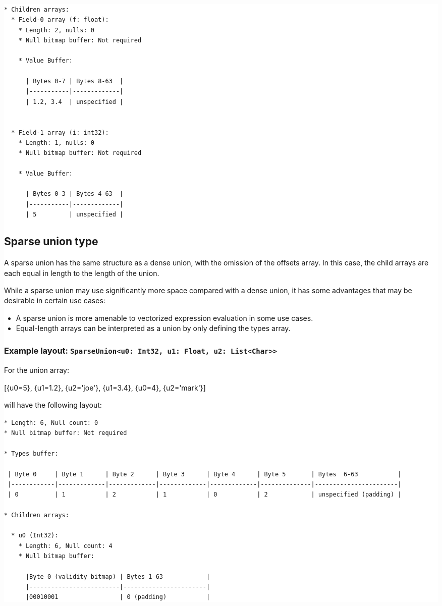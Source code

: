 ```
* Children arrays:
  * Field-0 array (f: float):
    * Length: 2, nulls: 0
    * Null bitmap buffer: Not required

    * Value Buffer:

      | Bytes 0-7 | Bytes 8-63  |
      |-----------|-------------|
      | 1.2, 3.4  | unspecified |


  * Field-1 array (i: int32):
    * Length: 1, nulls: 0
    * Null bitmap buffer: Not required

    * Value Buffer:

      | Bytes 0-3 | Bytes 4-63  |
      |-----------|-------------|
      | 5         | unspecified |
```

## Sparse union type

A sparse union has the same structure as a dense union, with the omission of
the offsets array. In this case, the child arrays are each equal in length to
the length of the union.

While a sparse union may use significantly more space compared with a dense
union, it has some advantages that may be desirable in certain use cases:

* A sparse union is more amenable to vectorized expression evaluation in some use cases.
* Equal-length arrays can be interpreted as a union by only defining the types array.

### Example layout: `SparseUnion<u0: Int32, u1: Float, u2: List<Char>>`

For the union array:

[{u0=5}, {u1=1.2}, {u2='joe'}, {u1=3.4}, {u0=4}, {u2='mark'}]

will have the following layout:
```
* Length: 6, Null count: 0
* Null bitmap buffer: Not required

* Types buffer:

 | Byte 0     | Byte 1      | Byte 2      | Byte 3      | Byte 4      | Byte 5       | Bytes  6-63           |
 |------------|-------------|-------------|-------------|-------------|--------------|-----------------------|
 | 0          | 1           | 2           | 1           | 0           | 2            | unspecified (padding) |

* Children arrays:

  * u0 (Int32):
    * Length: 6, Null count: 4
    * Null bitmap buffer:

      |Byte 0 (validity bitmap) | Bytes 1-63            |
      |-------------------------|-----------------------|
      |00010001                 | 0 (padding)           |
```

[1]: https://en.wikipedia.org/wiki/Bit_numbering
[2]: https://software.intel.com/en-us/articles/practical-intel-avx-optimization-on-2nd-generation-intel-core-processors
[3]: https://en.wikipedia.org/wiki/Endianness
[4]: https://software.intel.com/en-us/node/600110
[5]: https://parquet.apache.org/documentation/latest/
[6]: https://drill.apache.org/docs/value-vectors/
[7]: https://github.com/apache/arrow/blob/master/format/Message.fbs